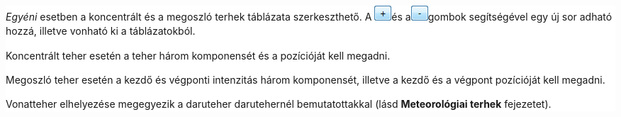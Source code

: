 



_Egyéni_ esetben a koncentrált és a megoszló terhek táblázata szerkeszthető. A ![](./img/wp-content-uploads-2021-04-cmd_plus.png)és a![](./img/wp-content-uploads-2021-04-cmd_minus.png)gombok segítségével egy új sor adható hozzá, illetve vonható ki a táblázatokból.





Koncentrált teher esetén a teher három komponensét és a pozícióját kell megadni.





Megoszló teher esetén a kezdő és végponti intenzitás három komponensét, illetve a kezdő és a végpont pozícióját kell megadni.





Vonatteher elhelyezése megegyezik a daruteher darutehernél bemutatottakkal (lásd **Meteorológiai terhek** fejezetet).


